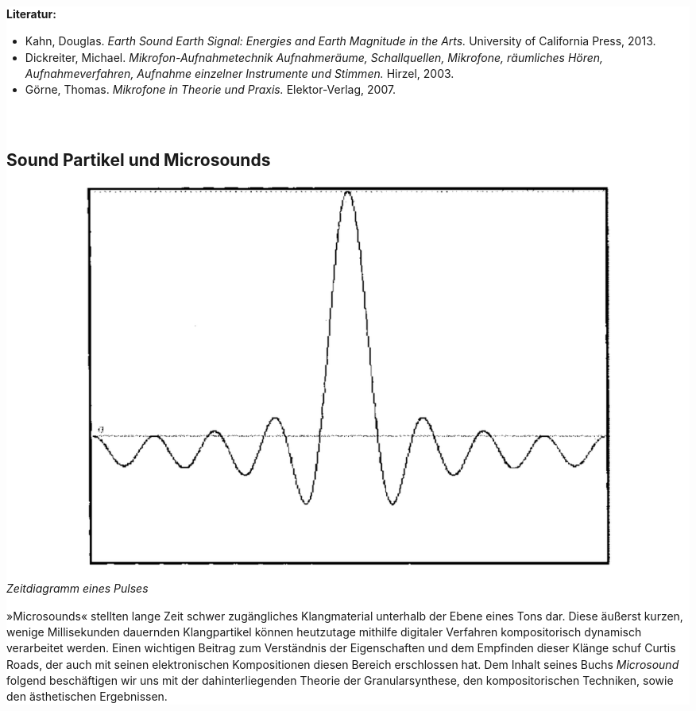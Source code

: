 
**Literatur:**    
- Kahn, Douglas. *Earth Sound Earth Signal: Energies and Earth Magnitude in the Arts.* University of California Press, 2013. 
- Dickreiter, Michael. *Mikrofon-Aufnahmetechnik Aufnahmeräume, Schallquellen, Mikrofone, räumliches Hören, Aufnahmeverfahren, Aufnahme einzelner Instrumente und Stimmen.* Hirzel, 2003.
- Görne, Thomas. *Mikrofone in Theorie und Praxis.* Elektor-Verlag, 2007. 


<br>

## Sound Partikel und Microsounds

<picture>
  <source media="(prefers-color-scheme: dark)" srcset="/Img/Pulse_light.png">
  <img alt="Pulse" src="/Img/Pulse_dark.png">
</picture>

*Zeitdiagramm eines Pulses*
<br>



»Microsounds« stellten lange Zeit schwer zugängliches Klangmaterial unterhalb der Ebene eines Tons dar. Diese äußerst kurzen, wenige Millisekunden dauernden Klangpartikel können heutzutage mithilfe digitaler Verfahren kompositorisch dynamisch verarbeitet werden. Einen wichtigen Beitrag zum Verständnis der Eigenschaften und dem Empfinden dieser Klänge schuf Curtis Roads, der auch mit seinen elektronischen Kompositionen diesen Bereich erschlossen hat. Dem Inhalt seines Buchs *Microsound* folgend beschäftigen wir uns mit der dahinterliegenden Theorie der Granularsynthese, den kompositorischen Techniken, sowie den ästhetischen Ergebnissen.
